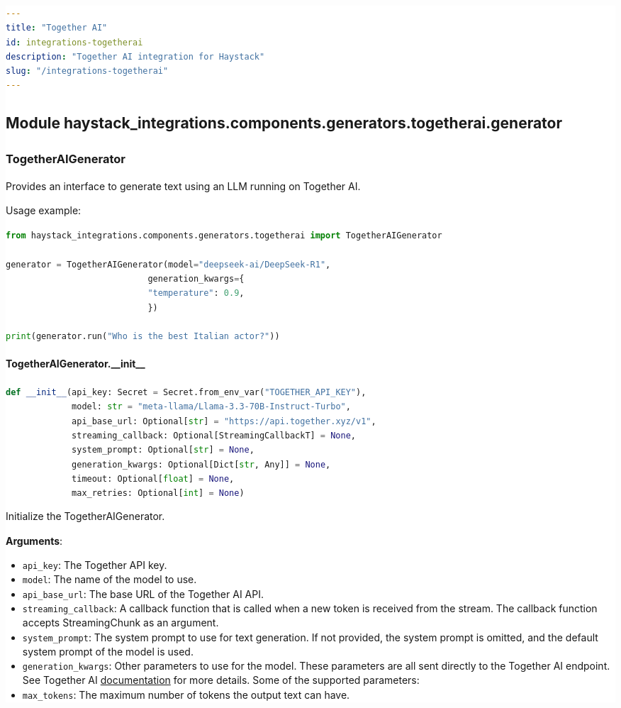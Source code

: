 ```yaml
---
title: "Together AI"
id: integrations-togetherai
description: "Together AI integration for Haystack"
slug: "/integrations-togetherai"
---
```


<a id="haystack_integrations.components.generators.togetherai.generator"></a>

## Module haystack\_integrations.components.generators.togetherai.generator

<a id="haystack_integrations.components.generators.togetherai.generator.TogetherAIGenerator"></a>

### TogetherAIGenerator

Provides an interface to generate text using an LLM running on Together AI.

Usage example:
```python
from haystack_integrations.components.generators.togetherai import TogetherAIGenerator

generator = TogetherAIGenerator(model="deepseek-ai/DeepSeek-R1",
                            generation_kwargs={
                            "temperature": 0.9,
                            })

print(generator.run("Who is the best Italian actor?"))
```

<a id="haystack_integrations.components.generators.togetherai.generator.TogetherAIGenerator.__init__"></a>

#### TogetherAIGenerator.\_\_init\_\_

```python
def __init__(api_key: Secret = Secret.from_env_var("TOGETHER_API_KEY"),
             model: str = "meta-llama/Llama-3.3-70B-Instruct-Turbo",
             api_base_url: Optional[str] = "https://api.together.xyz/v1",
             streaming_callback: Optional[StreamingCallbackT] = None,
             system_prompt: Optional[str] = None,
             generation_kwargs: Optional[Dict[str, Any]] = None,
             timeout: Optional[float] = None,
             max_retries: Optional[int] = None)
```

Initialize the TogetherAIGenerator.

**Arguments**:

- `api_key`: The Together API key.
- `model`: The name of the model to use.
- `api_base_url`: The base URL of the Together AI API.
- `streaming_callback`: A callback function that is called when a new token is received from the stream.
The callback function accepts StreamingChunk as an argument.
- `system_prompt`: The system prompt to use for text generation. If not provided, the system prompt is
omitted, and the default system prompt of the model is used.
- `generation_kwargs`: Other parameters to use for the model. These parameters are all sent directly to
the Together AI endpoint. See Together AI
[documentation](https://docs.together.ai/reference/chat-completions-1) for more details.
Some of the supported parameters:
- `max_tokens`: The maximum number of tokens the output text can have.